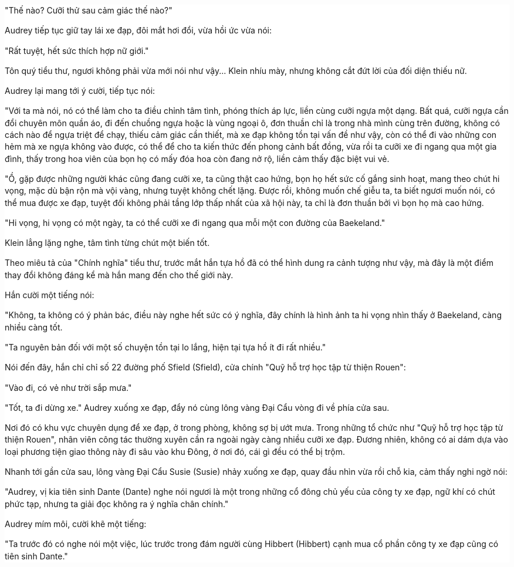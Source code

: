 "Thế nào? Cưỡi thử sau cảm giác thế nào?"

Audrey tiếp tục giữ tay lái xe đạp, đôi mắt hơi đổi, vừa hồi ức vừa nói:

"Rất tuyệt, hết sức thích hợp nữ giới."

Tôn quý tiểu thư, ngươi không phải vừa mới nói như vậy... Klein nhíu mày, nhưng không cắt đứt lời của đối diện thiếu nữ.

Audrey lại mang tới ý cười, tiếp tục nói:

"Với ta mà nói, nó có thể làm cho ta điều chỉnh tâm tình, phóng thích áp lực, liền cùng cưỡi ngựa một dạng. Bất quá, cưỡi ngựa cần đổi chuyên môn quần áo, đi đến chuồng ngựa hoặc là vùng ngoại ô, đơn thuần chỉ là trong nhà mình cùng trên đường, không có cách nào để ngựa triệt để chạy, thiếu cảm giác cần thiết, mà xe đạp không tồn tại vấn đề như vậy, còn có thể đi vào những con hẻm mà xe ngựa không vào được, có thể để cho ta kiến thức đến phong cảnh bất đồng, vừa rồi ta cưỡi xe đi ngang qua một gia đình, thấy trong hoa viên của bọn họ có mấy đóa hoa còn đang nở rộ, liền cảm thấy đặc biệt vui vẻ.

"Ồ, gặp được những người khác cũng đang cưỡi xe, ta cũng thật cao hứng, bọn họ hết sức cố gắng sinh hoạt, mang theo chút hi vọng, mặc dù bận rộn mà vội vàng, nhưng tuyệt không chết lặng. Được rồi, không muốn chế giễu ta, ta biết ngươi muốn nói, có thể mua được xe đạp, tuyệt đối không phải tầng lớp thấp nhất của xã hội này, ta chỉ là đơn thuần bởi vì bọn họ mà cao hứng.

"Hi vọng, hi vọng có một ngày, ta có thể cưỡi xe đi ngang qua mỗi một con đường của Baekeland."

Klein lẳng lặng nghe, tâm tình từng chút một biến tốt.

Theo miêu tả của "Chính nghĩa" tiểu thư, trước mắt hắn tựa hồ đã có thể hình dung ra cảnh tượng như vậy, mà đây là một điểm thay đổi không đáng kể mà hắn mang đến cho thế giới này.

Hắn cười một tiếng nói:

"Không, ta không có ý phản bác, điều này nghe hết sức có ý nghĩa, đây chính là hình ảnh ta hi vọng nhìn thấy ở Baekeland, càng nhiều càng tốt.

"Ta nguyên bản đối với một số chuyện tồn tại lo lắng, hiện tại tựa hồ ít đi rất nhiều."

Nói đến đây, hắn chỉ chỉ số 22 đường phố Sfield (Sfield), cửa chính "Quỹ hỗ trợ học tập từ thiện Rouen":

"Vào đi, có vẻ như trời sắp mưa."

"Tốt, ta đi dừng xe." Audrey xuống xe đạp, đẩy nó cùng lông vàng Đại Cẩu vòng đi về phía cửa sau.

Nơi đó có khu vực chuyên dụng để xe đạp, ở trong phòng, không sợ bị ướt mưa. Trong những tổ chức như "Quỹ hỗ trợ học tập từ thiện Rouen", nhân viên công tác thường xuyên cần ra ngoài ngày càng nhiều cưỡi xe đạp. Đương nhiên, không có ai dám dựa vào loại phương tiện giao thông này đi sâu vào khu Đông, ở nơi đó, cái gì đều có thể bị trộm.

Nhanh tới gần cửa sau, lông vàng Đại Cẩu Susie (Susie) nhảy xuống xe đạp, quay đầu nhìn vừa rồi chỗ kia, cảm thấy nghi ngờ nói:

"Audrey, vị kia tiên sinh Dante (Dante) nghe nói ngươi là một trong những cổ đông chủ yếu của công ty xe đạp, ngữ khí có chút phức tạp, nhưng ta giải đọc không ra ý nghĩa chân chính."

Audrey mím môi, cười khẽ một tiếng:

"Ta trước đó có nghe nói một việc, lúc trước trong đám người cùng Hibbert (Hibbert) cạnh mua cổ phần công ty xe đạp cũng có tiên sinh Dante."
